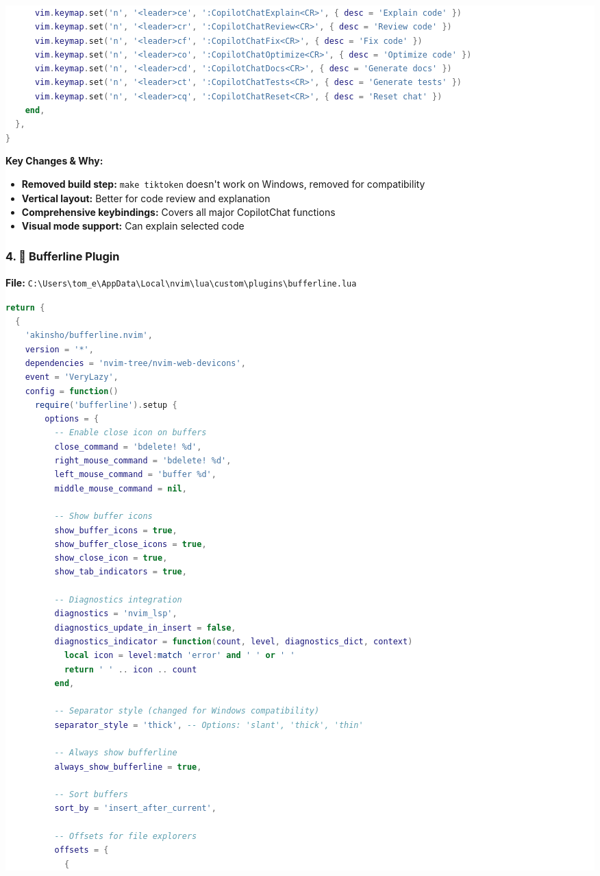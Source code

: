 ```lua
      vim.keymap.set('n', '<leader>ce', ':CopilotChatExplain<CR>', { desc = 'Explain code' })
      vim.keymap.set('n', '<leader>cr', ':CopilotChatReview<CR>', { desc = 'Review code' })
      vim.keymap.set('n', '<leader>cf', ':CopilotChatFix<CR>', { desc = 'Fix code' })
      vim.keymap.set('n', '<leader>co', ':CopilotChatOptimize<CR>', { desc = 'Optimize code' })
      vim.keymap.set('n', '<leader>cd', ':CopilotChatDocs<CR>', { desc = 'Generate docs' })
      vim.keymap.set('n', '<leader>ct', ':CopilotChatTests<CR>', { desc = 'Generate tests' })
      vim.keymap.set('n', '<leader>cq', ':CopilotChatReset<CR>', { desc = 'Reset chat' })
    end,
  },
}
```

**Key Changes & Why:**
- **Removed build step:** `make tiktoken` doesn't work on Windows, removed for compatibility
- **Vertical layout:** Better for code review and explanation
- **Comprehensive keybindings:** Covers all major CopilotChat functions
- **Visual mode support:** Can explain selected code

### **4. 📑 Bufferline Plugin**

**File:** `C:\Users\tom_e\AppData\Local\nvim\lua\custom\plugins\bufferline.lua`

```lua
return {
  {
    'akinsho/bufferline.nvim',
    version = '*',
    dependencies = 'nvim-tree/nvim-web-devicons',
    event = 'VeryLazy',
    config = function()
      require('bufferline').setup {
        options = {
          -- Enable close icon on buffers
          close_command = 'bdelete! %d',
          right_mouse_command = 'bdelete! %d',
          left_mouse_command = 'buffer %d',
          middle_mouse_command = nil,

          -- Show buffer icons
          show_buffer_icons = true,
          show_buffer_close_icons = true,
          show_close_icon = true,
          show_tab_indicators = true,

          -- Diagnostics integration
          diagnostics = 'nvim_lsp',
          diagnostics_update_in_insert = false,
          diagnostics_indicator = function(count, level, diagnostics_dict, context)
            local icon = level:match 'error' and ' ' or ' '
            return ' ' .. icon .. count
          end,

          -- Separator style (changed for Windows compatibility)
          separator_style = 'thick', -- Options: 'slant', 'thick', 'thin'

          -- Always show bufferline
          always_show_bufferline = true,

          -- Sort buffers
          sort_by = 'insert_after_current',

          -- Offsets for file explorers
          offsets = {
            {
```